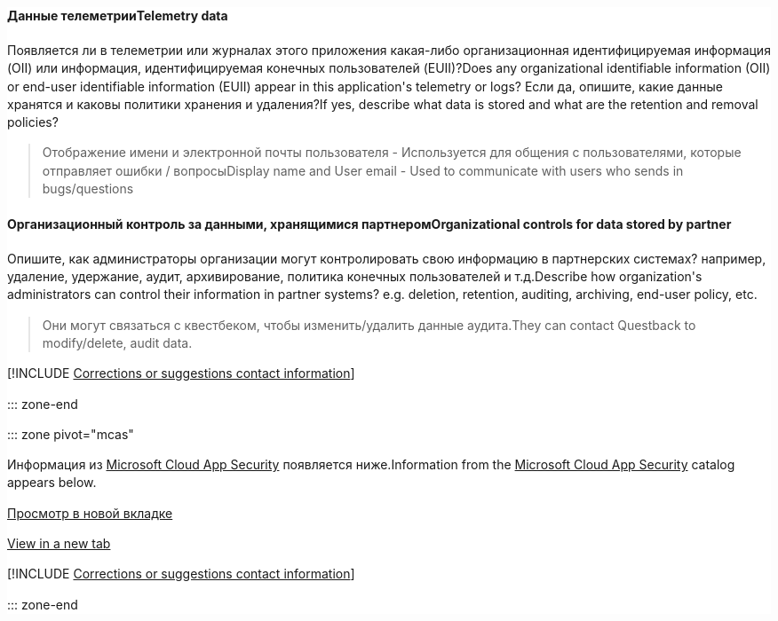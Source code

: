 
#### <a name="telemetry-data"></a><span data-ttu-id="78d6d-143">Данные телеметрии</span><span class="sxs-lookup"><span data-stu-id="78d6d-143">Telemetry data</span></span>

<span data-ttu-id="78d6d-144">Появляется ли в телеметрии или журналах этого приложения какая-либо организационная идентифицируемая информация (OII) или информация, идентифицируемая конечных пользователей (EUII)?</span><span class="sxs-lookup"><span data-stu-id="78d6d-144">Does any organizational identifiable information (OII) or end-user identifiable information (EUII) appear in this application's telemetry or logs?</span></span> <span data-ttu-id="78d6d-145">Если да, опишите, какие данные хранятся и каковы политики хранения и удаления?</span><span class="sxs-lookup"><span data-stu-id="78d6d-145">If yes, describe what data is stored and what are the retention and removal policies?</span></span>

><span data-ttu-id="78d6d-146">Отображение имени и электронной почты пользователя - Используется для общения с пользователями, которые отправляет ошибки / вопросы</span><span class="sxs-lookup"><span data-stu-id="78d6d-146">Display name and User email - Used to communicate with users who sends in bugs/questions</span></span>

#### <a name="organizational-controls-for-data-stored-by-partner"></a><span data-ttu-id="78d6d-147">Организационный контроль за данными, хранящимися партнером</span><span class="sxs-lookup"><span data-stu-id="78d6d-147">Organizational controls for data stored by partner</span></span>

<span data-ttu-id="78d6d-148">Опишите, как администраторы организации могут контролировать свою информацию в партнерских системах? например, удаление, удержание, аудит, архивирование, политика конечных пользователей и т.д.</span><span class="sxs-lookup"><span data-stu-id="78d6d-148">Describe how organization's administrators can control their information in partner systems? e.g. deletion, retention, auditing, archiving, end-user policy, etc.</span></span>

><span data-ttu-id="78d6d-149">Они могут связаться с квестбеком, чтобы изменить/удалить данные аудита.</span><span class="sxs-lookup"><span data-stu-id="78d6d-149">They can contact Questback to modify/delete, audit data.</span></span>


[!INCLUDE [Corrections or suggestions contact information](../includes/corrections-or-suggestions.md)]

::: zone-end

::: zone pivot="mcas"

<span data-ttu-id="78d6d-150">Информация из [Microsoft Cloud App Security](https://www.microsoft.com/enterprise-mobility-security/cloud-app-security) появляется ниже.</span><span class="sxs-lookup"><span data-stu-id="78d6d-150">Information from the [Microsoft Cloud App Security](https://www.microsoft.com/enterprise-mobility-security/cloud-app-security) catalog appears below.</span></span>

<iframe height='1020' title='<span data-ttu-id="78d6d-151">Microsoft Cloud App Security информация</span><span class="sxs-lookup"><span data-stu-id="78d6d-151">Microsoft Cloud App Security Information</span></span>' src='https://appmcasinfoprod.azurewebsites.net/#/dashboard/12498' frameborder='no' style='width: 100%;'></iframe><span data-ttu-id="78d6d-152">

<a href="https://appmcasinfoprod.azurewebsites.net/#/dashboard/12498" target="_blank">Просмотр в новой вкладке</a></span><span class="sxs-lookup"><span data-stu-id="78d6d-152">

<a href="https://appmcasinfoprod.azurewebsites.net/#/dashboard/12498" target="_blank">View in a new tab</a></span></span>

[!INCLUDE [Corrections or suggestions contact information](../includes/corrections-or-suggestions.md)]

::: zone-end

